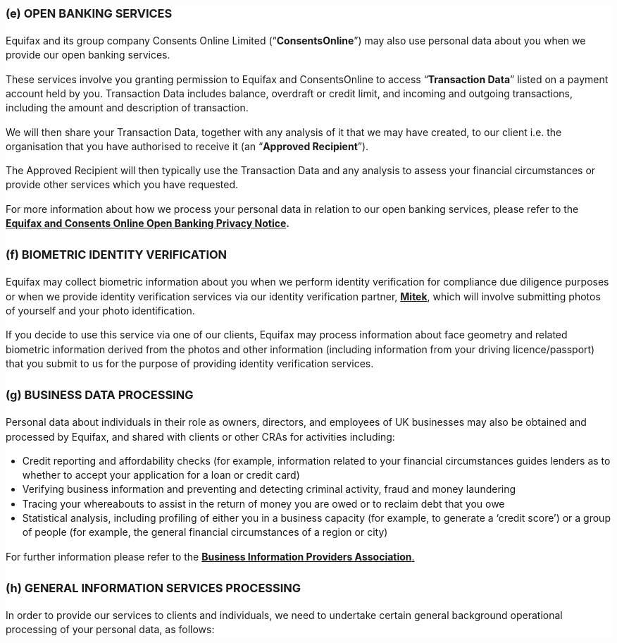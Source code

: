 ### **(e) OPEN BANKING SERVICES**

Equifax and its group company Consents Online Limited (“**ConsentsOnline**”) may also use personal data about you when we provide our open banking services. 

These services involve you granting permission to Equifax and ConsentsOnline to access “**Transaction Data**” listed on a payment account held by you. Transaction Data includes balance, overdraft or credit limit, and incoming and outgoing transactions, including the amount and description of transaction. 

We will then share your Transaction Data, together with any analysis of it that we may have created, to our client i.e. the organisation that you have authorised to receive it (an “**Approved Recipient**”).

The Approved Recipient will then typically use the Transaction Data and any analysis to assess your financial circumstances or provide other services which you have requested. 

For more information about how we process your personal data in relation to our open banking services, please refer to the [**Equifax and Consents Online Open Banking Privacy Notice**](https://consents.online/Privacy)**.**

### **(f) BIOMETRIC IDENTITY VERIFICATION** 

Equifax may collect biometric information about you when we perform identity verification for compliance due diligence purposes or when we provide identity verification services via our identity verification partner, [**Mitek**](https://www.miteksystems.com/privacy-policy), which will involve submitting photos of yourself and your photo identification.

If you decide to use this service via one of our clients, Equifax may process information about face geometry and related biometric information derived from the photos and other information (including information from your driving licence/passport) that you submit to us for the purpose of providing identity verification services.

### **(g) BUSINESS DATA PROCESSING**

Personal data about individuals in their role as owners, directors, and employees of UK businesses may also be obtained and processed by Equifax, and shared with clients or other CRAs for activities including: 

* Credit reporting and affordability checks (for example, information related to your financial circumstances guides lenders as to whether to accept your application for a loan or credit card) 
* Verifying business information and preventing and detecting criminal activity, fraud and money laundering
* Tracing your whereabouts to assist in the return of money you are owed or to reclaim debt that you owe
* Statistical analysis, including profiling of either you in a business capacity (for example, to generate a ‘credit score’) or a group of people (for example, the general financial circumstances of a region or city)

For further information please refer to the [**Business Information Providers Association**.](https://bipa.uk.com/faq/)

### **(h) GENERAL INFORMATION SERVICES PROCESSING**

In order to provide our services to clients and individuals, we need to undertake certain general background operational processing of your personal data, as follows:
